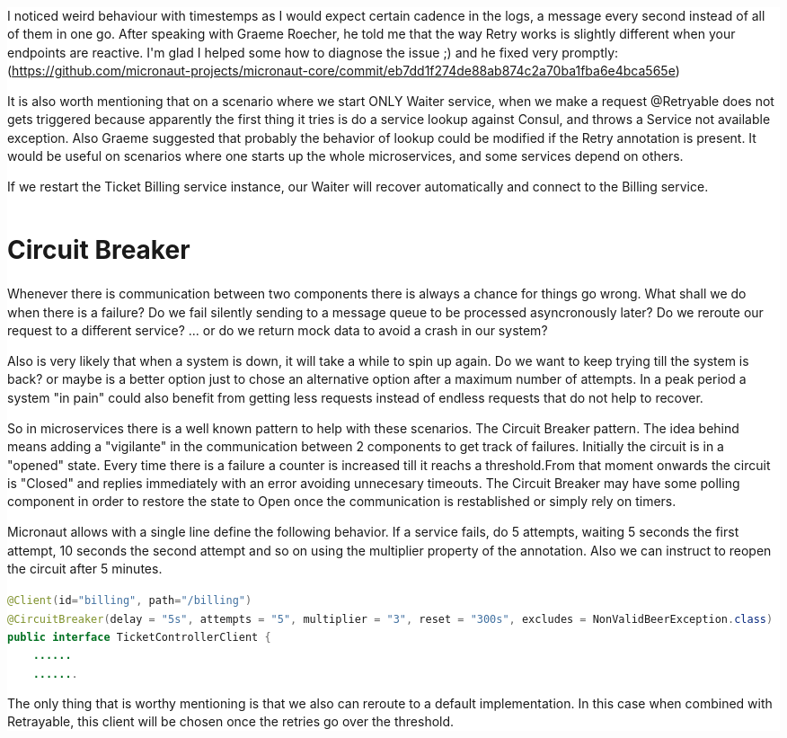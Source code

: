 I noticed weird behaviour with timestemps as I would expect certain cadence in the logs, a message every second instead of all of them in one go. After speaking with Graeme Roecher, he told me that the way Retry works is slightly different when your endpoints are reactive. I'm glad I helped some how to diagnose the issue ;) and he fixed very promptly: (https://github.com/micronaut-projects/micronaut-core/commit/eb7dd1f274de88ab874c2a70ba1fba6e4bca565e)

It is also worth mentioning that on a scenario where we start ONLY Waiter service, when we make a request @Retryable does not gets triggered because apparently the first thing it tries is do a service lookup against Consul, and throws a Service not available exception. Also Graeme suggested that probably the behavior of lookup could be modified if the Retry annotation is present. It would be useful on scenarios where one starts up the whole microservices, and some services depend on others.

If we restart the Ticket Billing service instance, our Waiter will recover automatically and connect to the Billing service.

# Circuit Breaker

Whenever there is communication between two components there is always a chance for things go wrong.
What shall we do when there is a failure?  Do we fail silently sending to a message queue to be processed asyncronously later?
Do we reroute our request to a different service? ... or do we return mock data to avoid a crash in our system?

Also is very likely that when a system is down, it will take a while to spin up again. Do we want to keep trying till the system is back? or maybe is a better option just to chose an alternative option after a maximum number of attempts. In a peak period a system "in pain" could also benefit from getting less requests instead of endless requests that do not help to recover. 

So in microservices there is a well known pattern to help with these scenarios. The Circuit Breaker pattern.
The idea behind means adding a "vigilante" in the communication between 2 components to get track of failures.
Initially the circuit is in a "opened" state. Every time there is a failure a counter is increased till it reachs a threshold.From that moment onwards the circuit is "Closed" and replies immediately with an error avoiding unnecesary timeouts. The Circuit Breaker may have some polling component in order to restore the state to Open once the communication is restablished or simply rely on timers.

Micronaut allows with a single line define the following behavior.
If a service fails, do 5 attempts, waiting 5 seconds the first attempt, 10 seconds the second attempt and so on using the multiplier property of the annotation. Also we can instruct to reopen the circuit after 5 minutes.

```java
@Client(id="billing", path="/billing")
@CircuitBreaker(delay = "5s", attempts = "5", multiplier = "3", reset = "300s", excludes = NonValidBeerException.class)
public interface TicketControllerClient {
    ......
    .......
```

The only thing that is worthy mentioning is that we also can reroute to a default implementation.
In this case when combined with Retrayable, this client will be chosen once the retries go over the threshold. 
